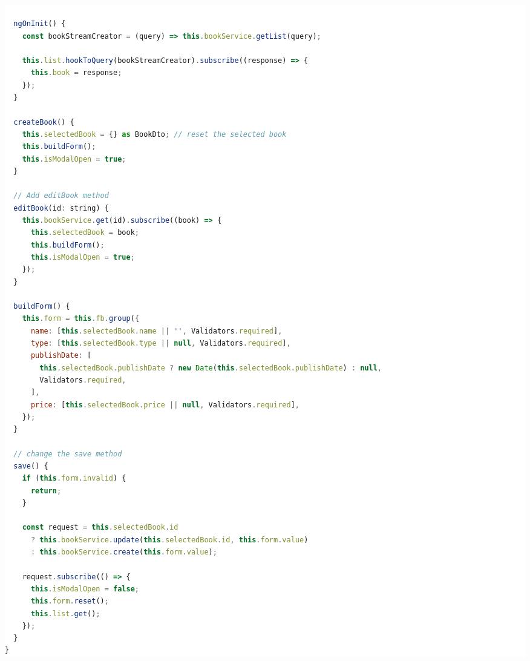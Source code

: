 ```js

  ngOnInit() {
    const bookStreamCreator = (query) => this.bookService.getList(query);

    this.list.hookToQuery(bookStreamCreator).subscribe((response) => {
      this.book = response;
    });
  }

  createBook() {
    this.selectedBook = {} as BookDto; // reset the selected book
    this.buildForm();
    this.isModalOpen = true;
  }

  // Add editBook method
  editBook(id: string) {
    this.bookService.get(id).subscribe((book) => {
      this.selectedBook = book;
      this.buildForm();
      this.isModalOpen = true;
    });
  }

  buildForm() {
    this.form = this.fb.group({
      name: [this.selectedBook.name || '', Validators.required],
      type: [this.selectedBook.type || null, Validators.required],
      publishDate: [
        this.selectedBook.publishDate ? new Date(this.selectedBook.publishDate) : null,
        Validators.required,
      ],
      price: [this.selectedBook.price || null, Validators.required],
    });
  }

  // change the save method
  save() {
    if (this.form.invalid) {
      return;
    }

    const request = this.selectedBook.id
      ? this.bookService.update(this.selectedBook.id, this.form.value)
      : this.bookService.create(this.form.value);

    request.subscribe(() => {
      this.isModalOpen = false;
      this.form.reset();
      this.list.get();
    });
  }
}
```
